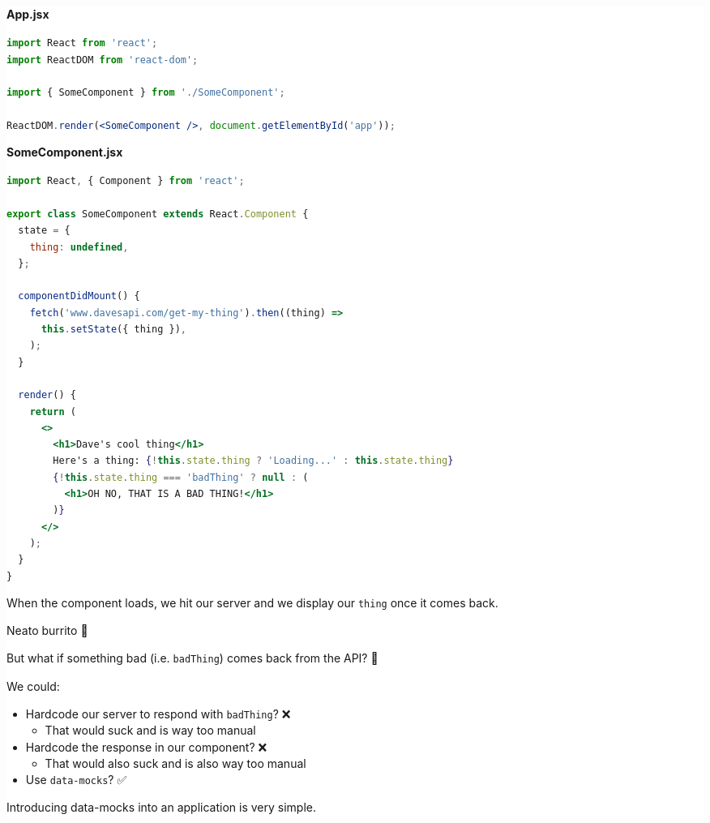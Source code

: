 **App.jsx**

```jsx
import React from 'react';
import ReactDOM from 'react-dom';

import { SomeComponent } from './SomeComponent';

ReactDOM.render(<SomeComponent />, document.getElementById('app'));
```

**SomeComponent.jsx**

```jsx
import React, { Component } from 'react';

export class SomeComponent extends React.Component {
  state = {
    thing: undefined,
  };

  componentDidMount() {
    fetch('www.davesapi.com/get-my-thing').then((thing) =>
      this.setState({ thing }),
    );
  }

  render() {
    return (
      <>
        <h1>Dave's cool thing</h1>
        Here's a thing: {!this.state.thing ? 'Loading...' : this.state.thing}
        {!this.state.thing === 'badThing' ? null : (
          <h1>OH NO, THAT IS A BAD THING!</h1>
        )}
      </>
    );
  }
}
```

When the component loads, we hit our server and we display our `thing` once it comes back.

Neato burrito 🌯

But what if something bad (i.e. `badThing`) comes back from the API? 🤔

We could:

- Hardcode our server to respond with `badThing`? ❌
  - That would suck and is way too manual
- Hardcode the response in our component? ❌
  - That would also suck and is also way too manual
- Use `data-mocks`? ✅

Introducing data-mocks into an application is very simple.
